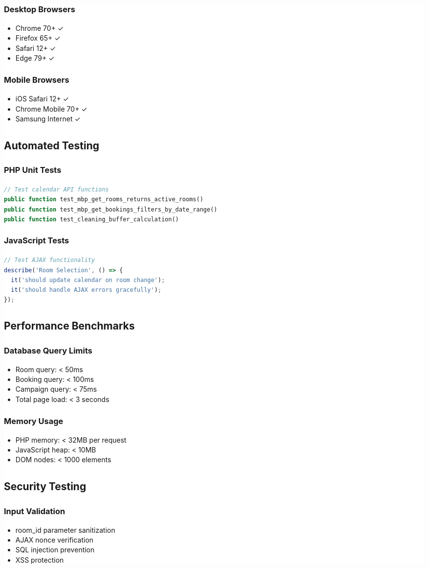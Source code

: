 ### Desktop Browsers
- Chrome 70+ ✓
- Firefox 65+ ✓
- Safari 12+ ✓
- Edge 79+ ✓

### Mobile Browsers
- iOS Safari 12+ ✓
- Chrome Mobile 70+ ✓
- Samsung Internet ✓

## Automated Testing

### PHP Unit Tests
```php
// Test calendar API functions
public function test_mbp_get_rooms_returns_active_rooms()
public function test_mbp_get_bookings_filters_by_date_range()
public function test_cleaning_buffer_calculation()
```

### JavaScript Tests
```javascript
// Test AJAX functionality
describe('Room Selection', () => {
  it('should update calendar on room change');
  it('should handle AJAX errors gracefully');
});
```

## Performance Benchmarks

### Database Query Limits
- Room query: < 50ms
- Booking query: < 100ms
- Campaign query: < 75ms
- Total page load: < 3 seconds

### Memory Usage
- PHP memory: < 32MB per request
- JavaScript heap: < 10MB
- DOM nodes: < 1000 elements

## Security Testing

### Input Validation
- room_id parameter sanitization
- AJAX nonce verification
- SQL injection prevention
- XSS protection
